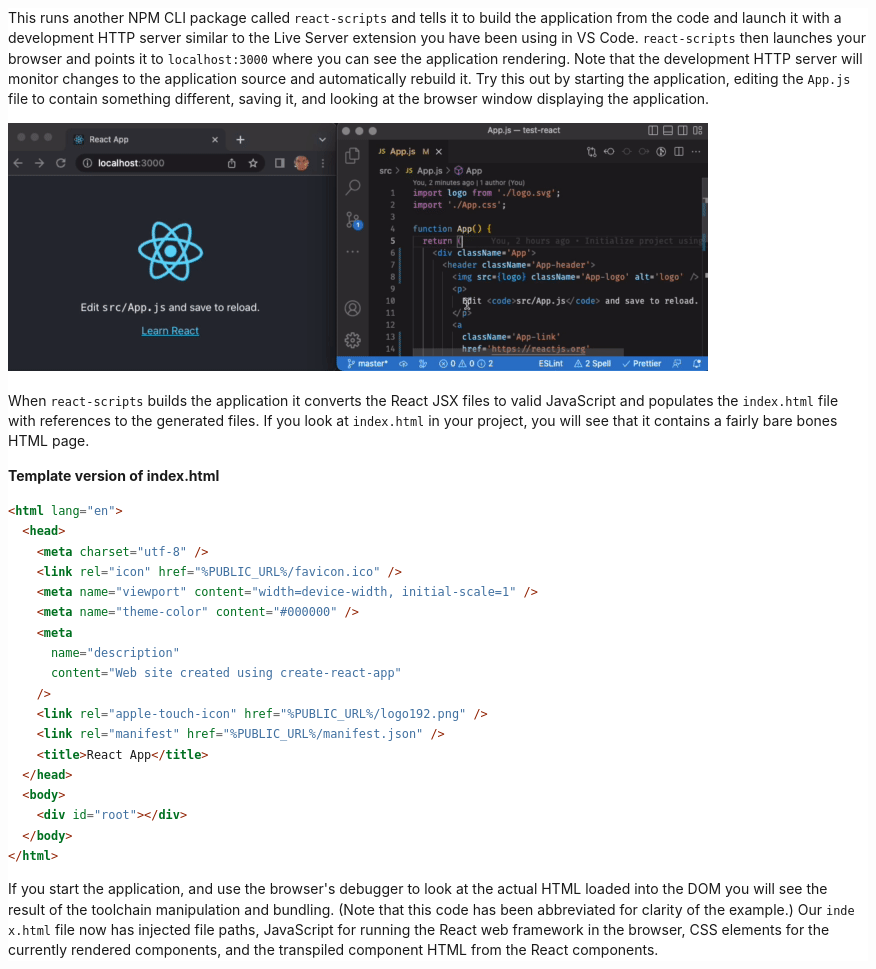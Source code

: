 This runs another NPM CLI package called `react-scripts` and tells it to build the application from the code and launch it with a development HTTP server similar to the Live Server extension you have been using in VS Code. `react-scripts` then launches your browser and points it to `localhost:3000` where you can see the application rendering. Note that the development HTTP server will monitor changes to the application source and automatically rebuild it. Try this out by starting the application, editing the `App.js` file to contain something different, saving it, and looking at the browser window displaying the application.

![React CLI reload](reactCliReload.gif)

When `react-scripts` builds the application it converts the React JSX files to valid JavaScript and populates the `index.html` file with references to the generated files. If you look at `index.html` in your project, you will see that it contains a fairly bare bones HTML page.

**Template version of index.html**

```html
<html lang="en">
  <head>
    <meta charset="utf-8" />
    <link rel="icon" href="%PUBLIC_URL%/favicon.ico" />
    <meta name="viewport" content="width=device-width, initial-scale=1" />
    <meta name="theme-color" content="#000000" />
    <meta
      name="description"
      content="Web site created using create-react-app"
    />
    <link rel="apple-touch-icon" href="%PUBLIC_URL%/logo192.png" />
    <link rel="manifest" href="%PUBLIC_URL%/manifest.json" />
    <title>React App</title>
  </head>
  <body>
    <div id="root"></div>
  </body>
</html>
```

If you start the application, and use the browser's debugger to look at the actual HTML loaded into the DOM you will see the result of the toolchain manipulation and bundling. (Note that this code has been abbreviated for clarity of the example.) Our `index.html` file now has injected file paths, JavaScript for running the React web framework in the browser, CSS elements for the currently rendered components, and the transpiled component HTML from the React components.
